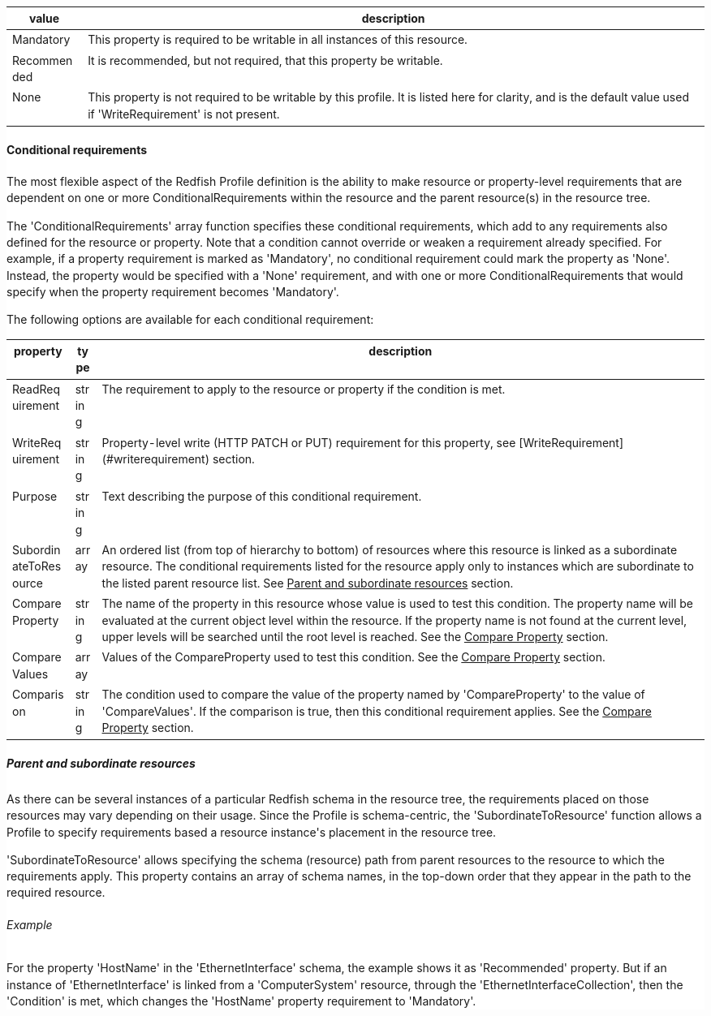 | value | description |
| --- | --- |
| Mandatory |  This property is required to be writable in all instances of this resource. |
| Recommended | It is recommended, but not required, that this property be writable. |
| None | This property is not required to be writable by this profile.  It is listed here for clarity, and is the default value used if 'WriteRequirement' is not present. |


#### Conditional requirements

The most flexible aspect of the Redfish Profile definition is the ability to make resource or property-level requirements that are dependent on one or more ConditionalRequirements within the resource and the parent resource(s) in the resource tree.

The 'ConditionalRequirements' array function specifies these conditional requirements, which add to any requirements also defined for the resource or property.  Note that a condition cannot override or weaken a requirement already specified.  For example, if a property requirement is marked as 'Mandatory', no conditional requirement could mark the property as 'None'.  Instead, the property would be specified with a 'None' requirement, and with one or more ConditionalRequirements that would specify when the property requirement becomes 'Mandatory'.

The following options are available for each conditional requirement:

| property | type | description | 
| --- | --- | --- |
| ReadRequirement | string | The requirement to apply to the resource or property if the condition is met.|
| WriteRequirement | string | Property-level write (HTTP PATCH or PUT) requirement for this property, see [WriteRequirement] (#writerequirement) section. |
| Purpose | string | Text describing the purpose of this conditional requirement. |
| SubordinateToResource | array | An ordered list (from top of hierarchy to bottom) of resources where this resource is linked as a subordinate resource.  The conditional requirements listed for the resource apply only to instances which are subordinate to the listed parent resource list.  See [Parent and subordinate resources](#parent-and-subordinate-resources) section. |
| CompareProperty | string | The name of the property in this resource whose value is used to test this condition. The property name will be evaluated at the current object level within the resource.  If the property name is not found at the current level, upper levels will be searched until the root level is reached. See the [Compare Property](#compare-property) section.|
| CompareValues | array | Values of the CompareProperty used to test this condition. See the [Compare Property](#compare-property) section. |
| Comparison | string | The condition used to compare the value of the property named by 'CompareProperty' to the value of 'CompareValues'.  If the comparison is true, then this conditional requirement applies. See the [Compare Property](#compare-property) section. |


##### Parent and subordinate resources

As there can be several instances of a particular Redfish schema in the resource tree, the requirements placed on those resources may vary depending on their usage.  Since the Profile is schema-centric, the 'SubordinateToResource' function allows a Profile to specify requirements based a resource instance's placement in the resource tree.

'SubordinateToResource' allows specifying the schema (resource) path from parent resources to the resource to which the requirements apply.  This property contains an array of schema names, in the top-down order that they appear in the path to the required resource.

###### Example

For the property 'HostName' in the 'EthernetInterface' schema, the example shows it as 'Recommended' property.  But if an instance of 'EthernetInterface' is linked from a 'ComputerSystem' resource, through the 'EthernetInterfaceCollection', then the 'Condition' is met, which changes the 'HostName' property requirement to 'Mandatory'.
